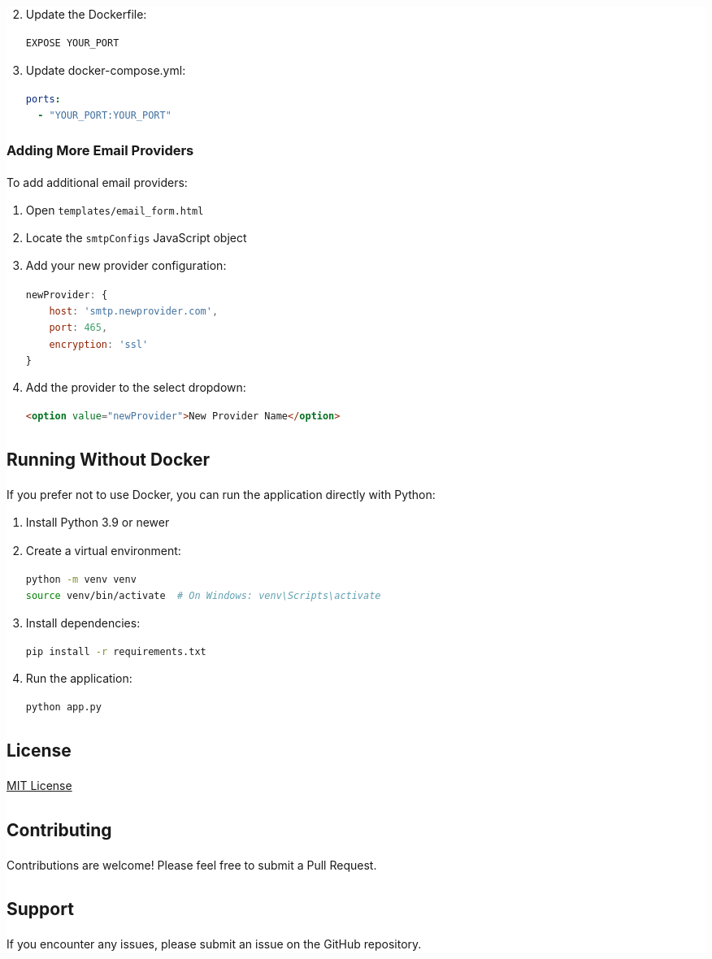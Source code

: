 2. Update the Dockerfile:

   ```
   EXPOSE YOUR_PORT
   ```

3. Update docker-compose.yml:

   ```yaml
   ports:
     - "YOUR_PORT:YOUR_PORT"
   ```

### Adding More Email Providers

To add additional email providers:

1. Open `templates/email_form.html`
2. Locate the `smtpConfigs` JavaScript object
3. Add your new provider configuration:

   ```javascript
   newProvider: {
       host: 'smtp.newprovider.com',
       port: 465,
       encryption: 'ssl'
   }
   ```

4. Add the provider to the select dropdown:

   ```html
   <option value="newProvider">New Provider Name</option>
   ```

## Running Without Docker

If you prefer not to use Docker, you can run the application directly with Python:

1. Install Python 3.9 or newer
2. Create a virtual environment:

   ```bash
   python -m venv venv
   source venv/bin/activate  # On Windows: venv\Scripts\activate
   ```

3. Install dependencies:

   ```bash
   pip install -r requirements.txt
   ```

4. Run the application:

   ```bash
   python app.py
   ```

## License

[MIT License](LICENSE)

## Contributing

Contributions are welcome! Please feel free to submit a Pull Request.

## Support

If you encounter any issues, please submit an issue on the GitHub repository.

